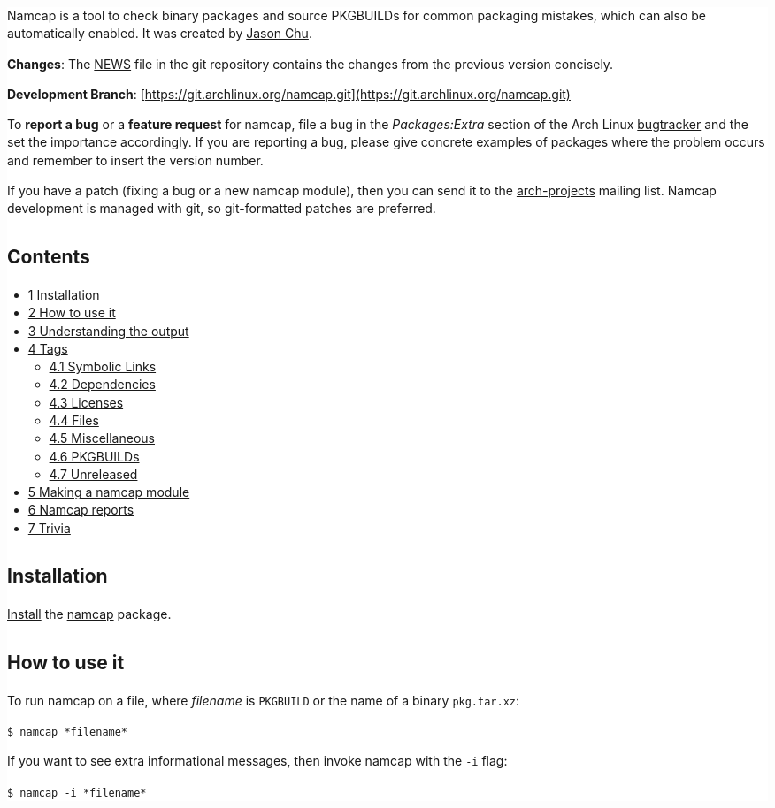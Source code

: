 Namcap is a tool to check binary packages and source PKGBUILDs for common packaging mistakes, which can also be automatically enabled. It was created by [Jason Chu](https://www.archlinux.org/fellows/#jason).

**Changes**: The [NEWS](https://git.archlinux.org/namcap.git/tree/NEWS) file in the git repository contains the changes from the previous version concisely.

**Development Branch**: [https://git.archlinux.org/namcap.git](https://git.archlinux.org/namcap.git)

To **report a bug** or a **feature request** for namcap, file a bug in the *Packages:Extra* section of the Arch Linux [bugtracker](https://bugs.archlinux.org) and the set the importance accordingly. If you are reporting a bug, please give concrete examples of packages where the problem occurs and remember to insert the version number.

If you have a patch (fixing a bug or a new namcap module), then you can send it to the [arch-projects](mailto:arch-projects@archlinux.org) mailing list. Namcap development is managed with git, so git-formatted patches are preferred.

## Contents

*   [1 Installation](#Installation)
*   [2 How to use it](#How_to_use_it)
*   [3 Understanding the output](#Understanding_the_output)
*   [4 Tags](#Tags)
    *   [4.1 Symbolic Links](#Symbolic_Links)
    *   [4.2 Dependencies](#Dependencies)
    *   [4.3 Licenses](#Licenses)
    *   [4.4 Files](#Files)
    *   [4.5 Miscellaneous](#Miscellaneous)
    *   [4.6 PKGBUILDs](#PKGBUILDs)
    *   [4.7 Unreleased](#Unreleased)
*   [5 Making a namcap module](#Making_a_namcap_module)
*   [6 Namcap reports](#Namcap_reports)
*   [7 Trivia](#Trivia)

## Installation

[Install](/index.php/Install "Install") the [namcap](https://www.archlinux.org/packages/?name=namcap) package.

## How to use it

To run namcap on a file, where *filename* is `PKGBUILD` or the name of a binary `pkg.tar.xz`:

```
$ namcap *filename*

```

If you want to see extra informational messages, then invoke namcap with the `-i` flag:

```
$ namcap -i *filename*

```

